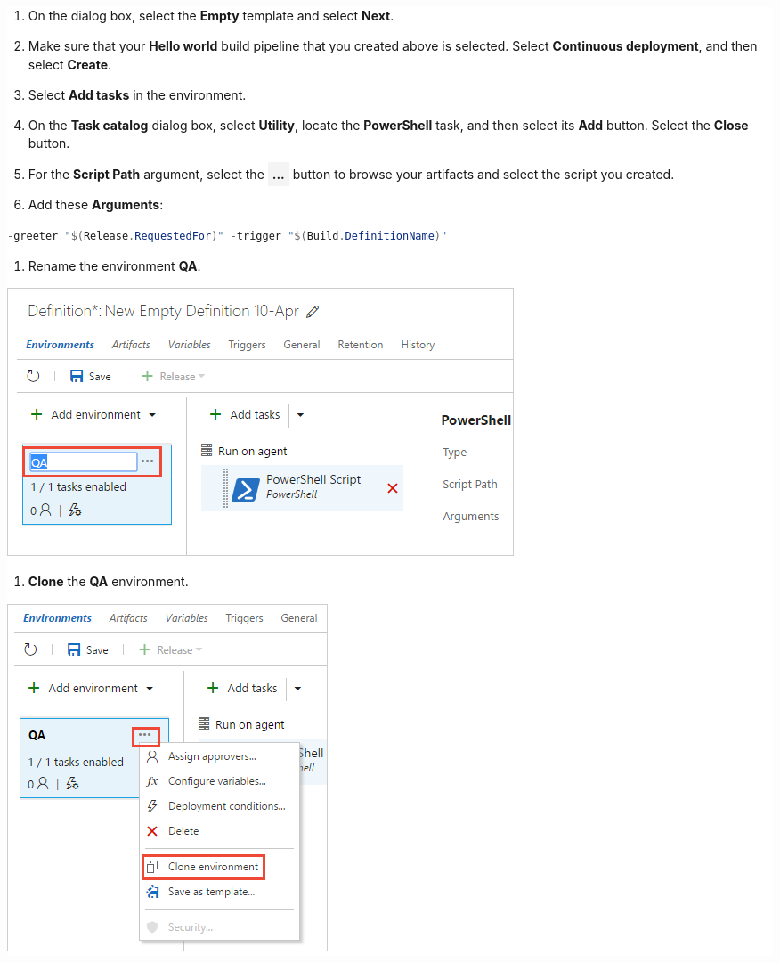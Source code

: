 1. On the dialog box, select the **Empty** template and select **Next**.

1. Make sure that your **Hello world** build pipeline that you created above is selected. Select **Continuous deployment**, and then select **Create**.

1. Select **Add tasks** in the environment.

1. On the **Task catalog** dialog box, select **Utility**, locate the **PowerShell** task, and then select its **Add** button. Select the **Close** button.

1. For the **Script Path** argument, select the <span style="background-color: rgb(244,244,244);font-weight:bold;padding:5px">...</span> button to browse your artifacts and select the script you created.

1. Add these **Arguments**:

 ```powershell
-greeter "$(Release.RequestedFor)" -trigger "$(Build.DefinitionName)"
```

1. Rename the environment **QA**.

 ![rename release environment](_img/get-started-designer/rename-release-environment.png)

1. **Clone** the **QA** environment.

 ![clone-release-environment](_img/get-started-designer/clone-release-environment.png)
